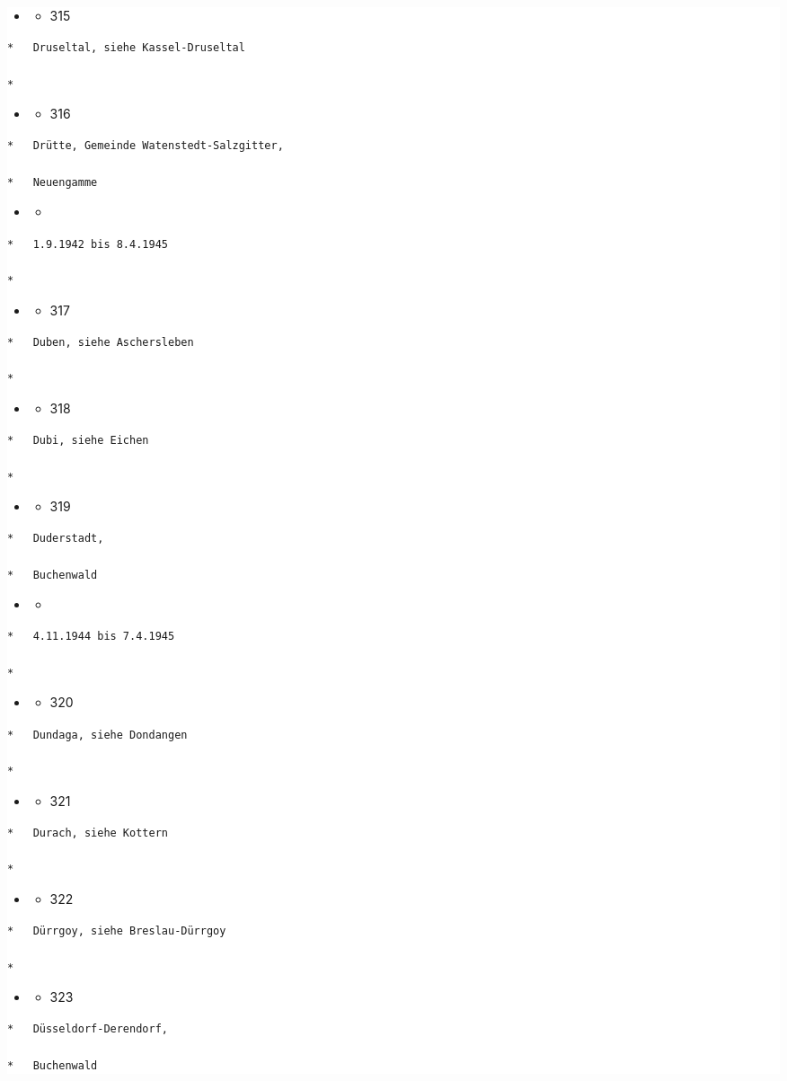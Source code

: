 
*    *   315

    *   Druseltal, siehe Kassel-Druseltal

    *

*    *   316

    *   Drütte, Gemeinde Watenstedt-Salzgitter,

    *   Neuengamme


*    *
    *   1.9.1942 bis 8.4.1945

    *

*    *   317

    *   Duben, siehe Aschersleben

    *

*    *   318

    *   Dubi, siehe Eichen

    *

*    *   319

    *   Duderstadt,

    *   Buchenwald


*    *
    *   4.11.1944 bis 7.4.1945

    *

*    *   320

    *   Dundaga, siehe Dondangen

    *

*    *   321

    *   Durach, siehe Kottern

    *

*    *   322

    *   Dürrgoy, siehe Breslau-Dürrgoy

    *

*    *   323

    *   Düsseldorf-Derendorf,

    *   Buchenwald
